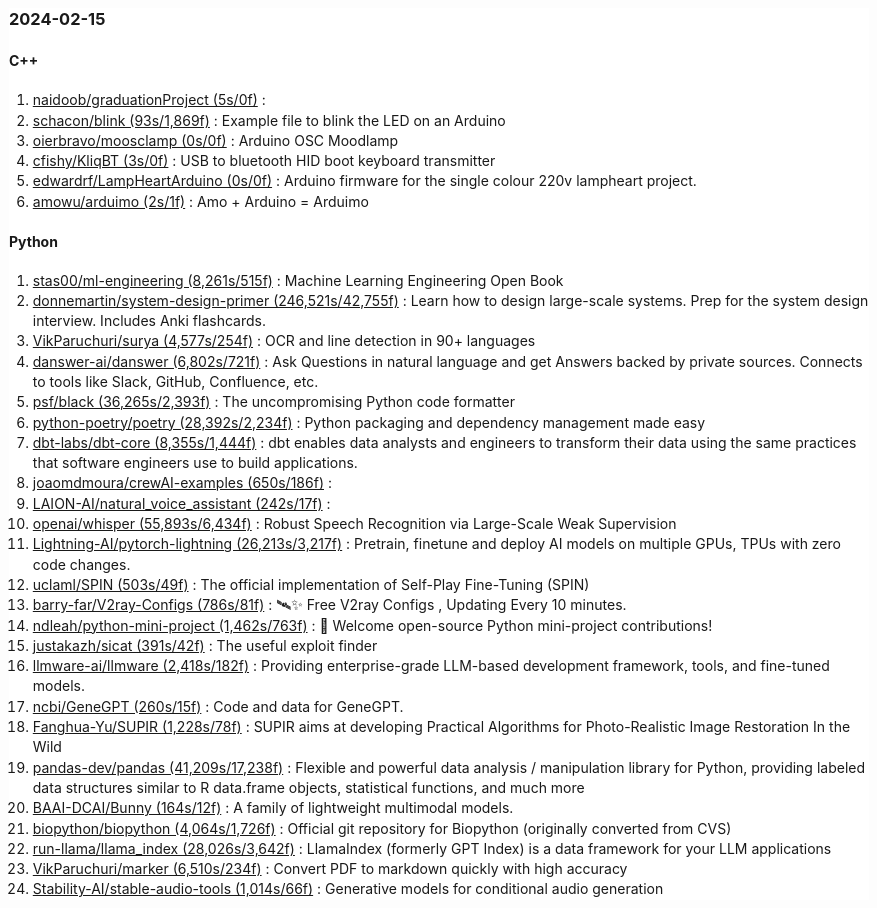 ### 2024-02-15

#### C++
1. [naidoob/graduationProject (5s/0f)](https://github.com/naidoob/graduationProject) : 
2. [schacon/blink (93s/1,869f)](https://github.com/schacon/blink) : Example file to blink the LED on an Arduino
3. [oierbravo/moosclamp (0s/0f)](https://github.com/oierbravo/moosclamp) : Arduino OSC Moodlamp
4. [cfishy/KliqBT (3s/0f)](https://github.com/cfishy/KliqBT) : USB to bluetooth HID boot keyboard transmitter
5. [edwardrf/LampHeartArduino (0s/0f)](https://github.com/edwardrf/LampHeartArduino) : Arduino firmware for the single colour 220v lampheart project.
6. [amowu/arduimo (2s/1f)](https://github.com/amowu/arduimo) : Amo + Arduino = Arduimo

#### Python
1. [stas00/ml-engineering (8,261s/515f)](https://github.com/stas00/ml-engineering) : Machine Learning Engineering Open Book
2. [donnemartin/system-design-primer (246,521s/42,755f)](https://github.com/donnemartin/system-design-primer) : Learn how to design large-scale systems. Prep for the system design interview. Includes Anki flashcards.
3. [VikParuchuri/surya (4,577s/254f)](https://github.com/VikParuchuri/surya) : OCR and line detection in 90+ languages
4. [danswer-ai/danswer (6,802s/721f)](https://github.com/danswer-ai/danswer) : Ask Questions in natural language and get Answers backed by private sources. Connects to tools like Slack, GitHub, Confluence, etc.
5. [psf/black (36,265s/2,393f)](https://github.com/psf/black) : The uncompromising Python code formatter
6. [python-poetry/poetry (28,392s/2,234f)](https://github.com/python-poetry/poetry) : Python packaging and dependency management made easy
7. [dbt-labs/dbt-core (8,355s/1,444f)](https://github.com/dbt-labs/dbt-core) : dbt enables data analysts and engineers to transform their data using the same practices that software engineers use to build applications.
8. [joaomdmoura/crewAI-examples (650s/186f)](https://github.com/joaomdmoura/crewAI-examples) : 
9. [LAION-AI/natural_voice_assistant (242s/17f)](https://github.com/LAION-AI/natural_voice_assistant) : 
10. [openai/whisper (55,893s/6,434f)](https://github.com/openai/whisper) : Robust Speech Recognition via Large-Scale Weak Supervision
11. [Lightning-AI/pytorch-lightning (26,213s/3,217f)](https://github.com/Lightning-AI/pytorch-lightning) : Pretrain, finetune and deploy AI models on multiple GPUs, TPUs with zero code changes.
12. [uclaml/SPIN (503s/49f)](https://github.com/uclaml/SPIN) : The official implementation of Self-Play Fine-Tuning (SPIN)
13. [barry-far/V2ray-Configs (786s/81f)](https://github.com/barry-far/V2ray-Configs) : 🛰️✨ Free V2ray Configs , Updating Every 10 minutes.
14. [ndleah/python-mini-project (1,462s/763f)](https://github.com/ndleah/python-mini-project) : 🙌 Welcome open-source Python mini-project contributions!
15. [justakazh/sicat (391s/42f)](https://github.com/justakazh/sicat) : The useful exploit finder
16. [llmware-ai/llmware (2,418s/182f)](https://github.com/llmware-ai/llmware) : Providing enterprise-grade LLM-based development framework, tools, and fine-tuned models.
17. [ncbi/GeneGPT (260s/15f)](https://github.com/ncbi/GeneGPT) : Code and data for GeneGPT.
18. [Fanghua-Yu/SUPIR (1,228s/78f)](https://github.com/Fanghua-Yu/SUPIR) : SUPIR aims at developing Practical Algorithms for Photo-Realistic Image Restoration In the Wild
19. [pandas-dev/pandas (41,209s/17,238f)](https://github.com/pandas-dev/pandas) : Flexible and powerful data analysis / manipulation library for Python, providing labeled data structures similar to R data.frame objects, statistical functions, and much more
20. [BAAI-DCAI/Bunny (164s/12f)](https://github.com/BAAI-DCAI/Bunny) : A family of lightweight multimodal models.
21. [biopython/biopython (4,064s/1,726f)](https://github.com/biopython/biopython) : Official git repository for Biopython (originally converted from CVS)
22. [run-llama/llama_index (28,026s/3,642f)](https://github.com/run-llama/llama_index) : LlamaIndex (formerly GPT Index) is a data framework for your LLM applications
23. [VikParuchuri/marker (6,510s/234f)](https://github.com/VikParuchuri/marker) : Convert PDF to markdown quickly with high accuracy
24. [Stability-AI/stable-audio-tools (1,014s/66f)](https://github.com/Stability-AI/stable-audio-tools) : Generative models for conditional audio generation